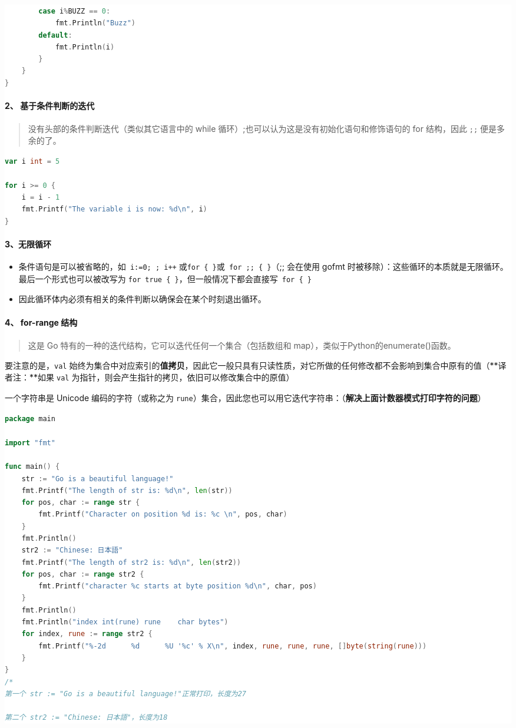 ```go
		case i%BUZZ == 0:
			fmt.Println("Buzz")
		default:
			fmt.Println(i)
		}
	}
}
```

#### 2、 基于条件判断的迭代

> 没有头部的条件判断迭代（类似其它语言中的 while 循环）;也可以认为这是没有初始化语句和修饰语句的 for 结构，因此 `;;` 便是多余的了。

```go
var i int = 5

for i >= 0 {
	i = i - 1
	fmt.Printf("The variable i is now: %d\n", i)
}

```

#### 3、无限循环

- 条件语句是可以被省略的，如` i:=0; ; i++` 或` for { } `或` for ;; { }`（;; 会在使用 gofmt 时被移除）：这些循环的本质就是无限循环。最后一个形式也可以被改写为 `for true { }`，但一般情况下都会直接写` for { }`


- 因此循环体内必须有相关的条件判断以确保会在某个时刻退出循环。

#### 4、 for-range 结构

> 这是 Go 特有的一种的迭代结构，它可以迭代任何一个集合（包括数组和 map），类似于Python的enumerate()函数。

要注意的是，`val` 始终为集合中对应索引的**值拷贝**，因此它一般只具有只读性质，对它所做的任何修改都不会影响到集合中原有的值（**译者注：**如果 `val` 为指针，则会产生指针的拷贝，依旧可以修改集合中的原值）

一个字符串是 Unicode 编码的字符（或称之为 `rune`）集合，因此您也可以用它迭代字符串：（**解决上面计数器模式打印字符的问题**）

```go
package main

import "fmt"

func main() {
    str := "Go is a beautiful language!"
    fmt.Printf("The length of str is: %d\n", len(str))
    for pos, char := range str {
        fmt.Printf("Character on position %d is: %c \n", pos, char)
    }
    fmt.Println()
    str2 := "Chinese: 日本語"
    fmt.Printf("The length of str2 is: %d\n", len(str2))
    for pos, char := range str2 {
        fmt.Printf("character %c starts at byte position %d\n", char, pos)
    }
    fmt.Println()
    fmt.Println("index int(rune) rune    char bytes")
    for index, rune := range str2 {
        fmt.Printf("%-2d      %d      %U '%c' % X\n", index, rune, rune, rune, []byte(string(rune)))
    }
}
/*
第一个 str := "Go is a beautiful language!"正常打印，长度为27

第二个 str2 := "Chinese: 日本語"，长度为18
```
